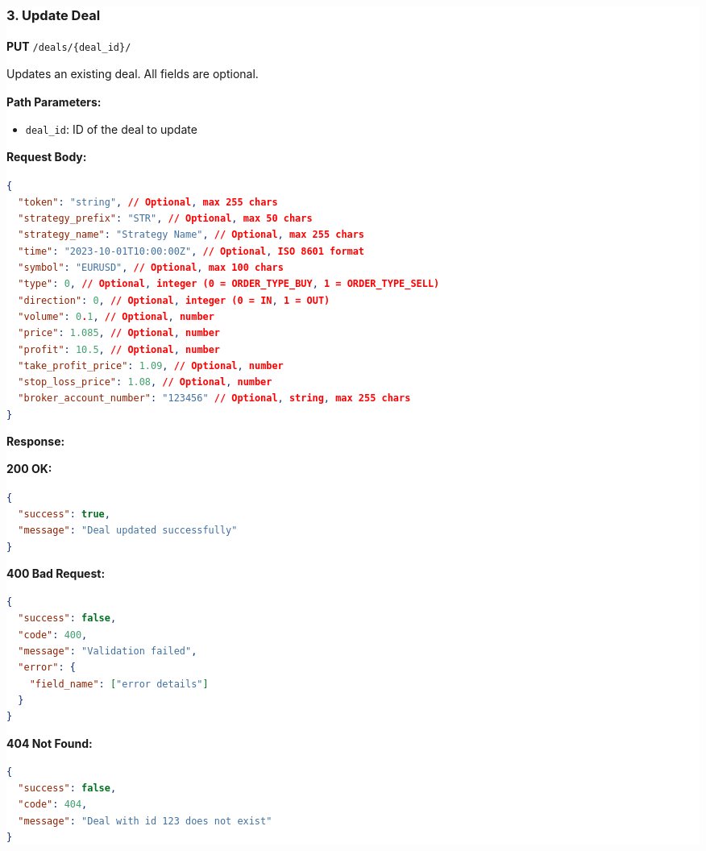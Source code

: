 ### 3. Update Deal

**PUT** `/deals/{deal_id}/`

Updates an existing deal. All fields are optional.

**Path Parameters:**

- `deal_id`: ID of the deal to update

**Request Body:**

```json
{
  "token": "string", // Optional, max 255 chars
  "strategy_prefix": "STR", // Optional, max 50 chars
  "strategy_name": "Strategy Name", // Optional, max 255 chars
  "time": "2023-10-01T10:00:00Z", // Optional, ISO 8601 format
  "symbol": "EURUSD", // Optional, max 100 chars
  "type": 0, // Optional, integer (0 = ORDER_TYPE_BUY, 1 = ORDER_TYPE_SELL)
  "direction": 0, // Optional, integer (0 = IN, 1 = OUT)
  "volume": 0.1, // Optional, number
  "price": 1.085, // Optional, number
  "profit": 10.5, // Optional, number
  "take_profit_price": 1.09, // Optional, number
  "stop_loss_price": 1.08, // Optional, number
  "broker_account_number": "123456" // Optional, string, max 255 chars
}
```

**Response:**

**200 OK:**

```json
{
  "success": true,
  "message": "Deal updated successfully"
}
```

**400 Bad Request:**

```json
{
  "success": false,
  "code": 400,
  "message": "Validation failed",
  "error": {
    "field_name": ["error details"]
  }
}
```

**404 Not Found:**

```json
{
  "success": false,
  "code": 404,
  "message": "Deal with id 123 does not exist"
}
```
